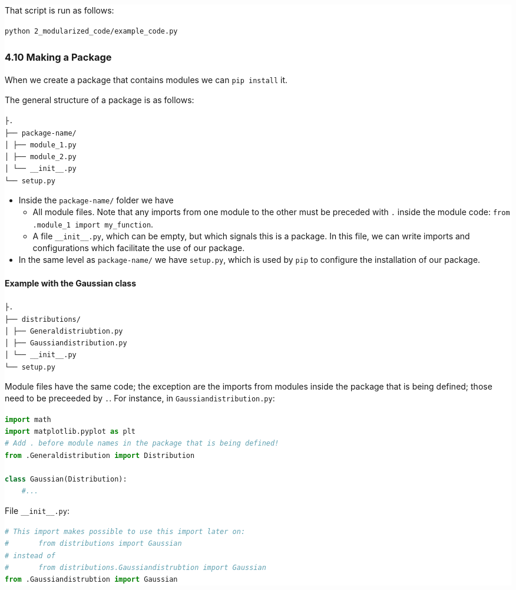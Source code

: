 That script is run as follows:

```bash
python 2_modularized_code/example_code.py
```

### 4.10 Making a Package

When we create a package that contains modules we can `pip install` it.

The general structure of a package is as follows:

```
├.
├── package-name/
│ ├── module_1.py
│ ├── module_2.py
│ └── __init__.py
└── setup.py
```

- Inside the `package-name/` folder we have
	- All module files. Note that any imports from one module to the other must be preceded with `.` inside the module code: `from .module_1 import my_function`.
	- A file `__init__.py`, which can be empty, but which signals this is a package. In this file, we can write imports and configurations which facilitate the use of our package.
- In the same level as `package-name/` we have `setup.py`, which is used by `pip` to configure the installation of our package. 

#### Example with the Gaussian class

```
├.
├── distributions/
│ ├── Generaldistriubtion.py
│ ├── Gaussiandistribution.py
│ └── __init__.py
└── setup.py
```

Module files have the same code; the exception are the imports from modules inside the package that is being defined; those need to be preceeded by `.`. For instance, in `Gaussiandistribution.py`:

```python
import math
import matplotlib.pyplot as plt
# Add . before module names in the package that is being defined!
from .Generaldistribution import Distribution

class Gaussian(Distribution):
	#...
```

File `__init__.py`:

```python
# This import makes possible to use this import later on:
# 		from distributions import Gaussian
# instead of 
# 		from distributions.Gaussiandistrubtion import Gaussian
from .Gaussiandistrubtion import Gaussian
```
